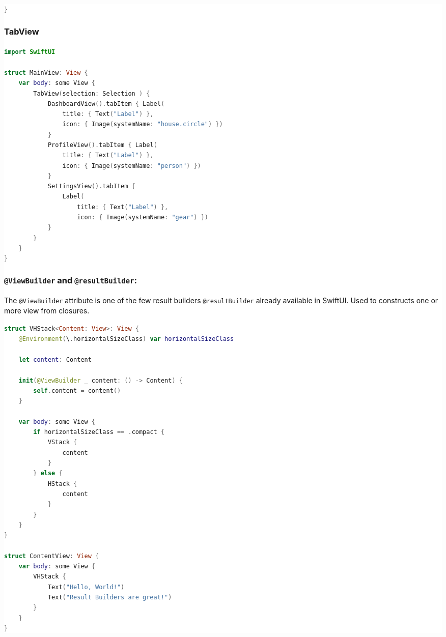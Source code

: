 ```swift
}
```

### TabView
```swift
import SwiftUI

struct MainView: View {
    var body: some View {
        TabView(selection: Selection ) {
            DashboardView().tabItem { Label(
                title: { Text("Label") },
                icon: { Image(systemName: "house.circle") })
            }
            ProfileView().tabItem { Label(
                title: { Text("Label") },
                icon: { Image(systemName: "person") })
            }
            SettingsView().tabItem {
                Label(
                    title: { Text("Label") },
                    icon: { Image(systemName: "gear") })
            }
        }
    }
}
```

### `@ViewBuilder` and `@resultBuilder`:
The `@ViewBuilder` attribute is one of the few result builders `@resultBuilder` already available in SwiftUI. Used to constructs one or more view from closures.

```swift
struct VHStack<Content: View>: View {
    @Environment(\.horizontalSizeClass) var horizontalSizeClass

    let content: Content

    init(@ViewBuilder _ content: () -> Content) {
        self.content = content()
    }

    var body: some View {
        if horizontalSizeClass == .compact {
            VStack {
                content
            }
        } else {
            HStack {
                content
            }
        }
    }
}

struct ContentView: View {
    var body: some View {
        VHStack {
            Text("Hello, World!")
            Text("Result Builders are great!")
        }
    }
}
```